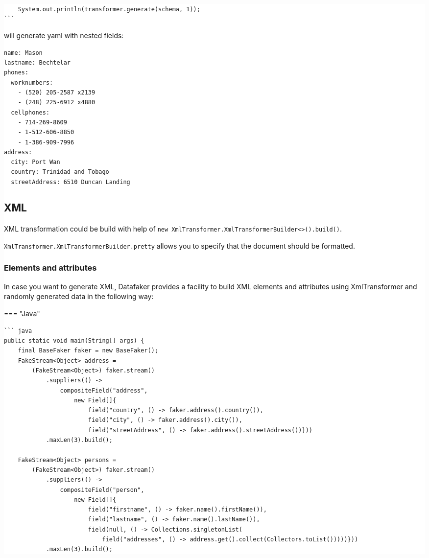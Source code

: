         System.out.println(transformer.generate(schema, 1));
    ```

will generate yaml with nested fields:

```
name: Mason
lastname: Bechtelar
phones:
  worknumbers:
    - (520) 205-2587 x2139
    - (248) 225-6912 x4880
  cellphones:
    - 714-269-8609
    - 1-512-606-8850
    - 1-386-909-7996
address:
  city: Port Wan
  country: Trinidad and Tobago
  streetAddress: 6510 Duncan Landing
  ```

## XML

XML transformation could be build with help of `new XmlTransformer.XmlTransformerBuilder<>().build()`.

`XmlTransformer.XmlTransformerBuilder.pretty` allows you to specify that the document should be formatted.

### Elements and attributes

In case you want to generate XML, Datafaker provides a facility to build XML elements and
attributes using XmlTransformer and randomly generated data in the following way:

=== "Java"

    ``` java
    public static void main(String[] args) {
        final BaseFaker faker = new BaseFaker();
        FakeStream<Object> address =
            (FakeStream<Object>) faker.stream()
                .suppliers(() ->
                    compositeField("address",
                        new Field[]{
                            field("country", () -> faker.address().country()),
                            field("city", () -> faker.address().city()),
                            field("streetAddress", () -> faker.address().streetAddress())}))
                .maxLen(3).build();

        FakeStream<Object> persons =
            (FakeStream<Object>) faker.stream()
                .suppliers(() ->
                    compositeField("person",
                        new Field[]{
                            field("firstname", () -> faker.name().firstName()),
                            field("lastname", () -> faker.name().lastName()),
                            field(null, () -> Collections.singletonList(
                                field("addresses", () -> address.get().collect(Collectors.toList()))))}))
                .maxLen(3).build();
